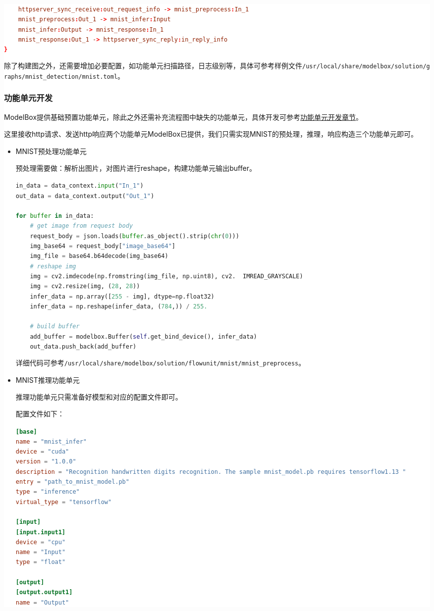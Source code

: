 ``` toml
    httpserver_sync_receive:out_request_info -> mnist_preprocess:In_1
    mnist_preprocess:Out_1 -> mnist_infer:Input
    mnist_infer:Output -> mnist_response:In_1
    mnist_response:Out_1 -> httpserver_sync_reply:in_reply_info
}
```

除了构建图之外，还需要增加必要配置，如功能单元扫描路径，日志级别等，具体可参考样例文件`/usr/local/share/modelbox/solution/graphs/mnist_detection/mnist.toml`。

### 功能单元开发

ModelBox提供基础预置功能单元，除此之外还需补充流程图中缺失的功能单元，具体开发可参考[功能单元开发章节](../develop/flowunit/flowunit.md#功能单元开发)。

这里接收http请求、发送http响应两个功能单元ModelBox已提供，我们只需实现MNIST的预处理，推理，响应构造三个功能单元即可。

* MNIST预处理功能单元
  
  预处理需要做：解析出图片，对图片进行reshape，构建功能单元输出buffer。
  
  ``` python
  in_data = data_context.input("In_1")
  out_data = data_context.output("Out_1")
  
  for buffer in in_data:
      # get image from request body
      request_body = json.loads(buffer.as_object().strip(chr(0)))
      img_base64 = request_body["image_base64"]
      img_file = base64.b64decode(img_base64)
      # reshape img
      img = cv2.imdecode(np.fromstring(img_file, np.uint8), cv2.  IMREAD_GRAYSCALE)
      img = cv2.resize(img, (28, 28))
      infer_data = np.array([255 - img], dtype=np.float32)
      infer_data = np.reshape(infer_data, (784,)) / 255.
      
      # build buffer
      add_buffer = modelbox.Buffer(self.get_bind_device(), infer_data)
      out_data.push_back(add_buffer)
  ```

  详细代码可参考`/usr/local/share/modelbox/solution/flowunit/mnist/mnist_preprocess`。

* MNIST推理功能单元
  
  推理功能单元只需准备好模型和对应的配置文件即可。
  
  配置文件如下：

  ```toml
  [base]
  name = "mnist_infer" 
  device = "cuda" 
  version = "1.0.0"  
  description = "Recognition handwritten digits recognition. The sample mnist_model.pb requires tensorflow1.13 " 
  entry = "path_to_mnist_model.pb" 
  type = "inference" 
  virtual_type = "tensorflow" 
  
  [input]
  [input.input1] 
  device = "cpu"
  name = "Input" 
  type = "float" 
  
  [output]
  [output.output1] 
  name = "Output" 
  ```